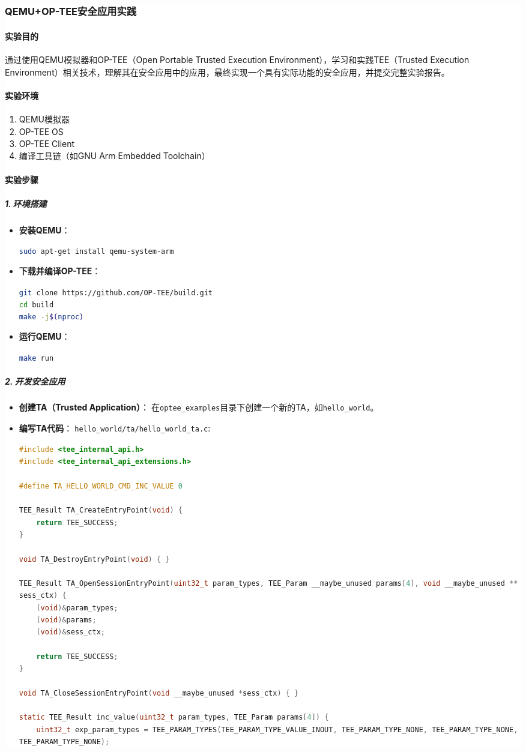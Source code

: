 ### QEMU+OP-TEE安全应用实践

#### 实验目的

通过使用QEMU模拟器和OP-TEE（Open Portable Trusted Execution Environment），学习和实践TEE（Trusted Execution Environment）相关技术，理解其在安全应用中的应用，最终实现一个具有实际功能的安全应用，并提交完整实验报告。

#### 实验环境

1. QEMU模拟器
2. OP-TEE OS
3. OP-TEE Client
4. 编译工具链（如GNU Arm Embedded Toolchain）

#### 实验步骤

##### 1. 环境搭建

- **安装QEMU**：
  ```sh
  sudo apt-get install qemu-system-arm
  ```

- **下载并编译OP-TEE**：
  ```sh
  git clone https://github.com/OP-TEE/build.git
  cd build
  make -j$(nproc)
  ```

- **运行QEMU**：
  ```sh
  make run
  ```

##### 2. 开发安全应用

- **创建TA（Trusted Application）**：
  在`optee_examples`目录下创建一个新的TA，如`hello_world`。

- **编写TA代码**：
  `hello_world/ta/hello_world_ta.c`:
  ```c
  #include <tee_internal_api.h>
  #include <tee_internal_api_extensions.h>
  
  #define TA_HELLO_WORLD_CMD_INC_VALUE 0
  
  TEE_Result TA_CreateEntryPoint(void) {
      return TEE_SUCCESS;
  }
  
  void TA_DestroyEntryPoint(void) { }
  
  TEE_Result TA_OpenSessionEntryPoint(uint32_t param_types, TEE_Param __maybe_unused params[4], void __maybe_unused **sess_ctx) {
      (void)&param_types;
      (void)&params;
      (void)&sess_ctx;
  
      return TEE_SUCCESS;
  }
  
  void TA_CloseSessionEntryPoint(void __maybe_unused *sess_ctx) { }
  
  static TEE_Result inc_value(uint32_t param_types, TEE_Param params[4]) {
      uint32_t exp_param_types = TEE_PARAM_TYPES(TEE_PARAM_TYPE_VALUE_INOUT, TEE_PARAM_TYPE_NONE, TEE_PARAM_TYPE_NONE, TEE_PARAM_TYPE_NONE);
  ```